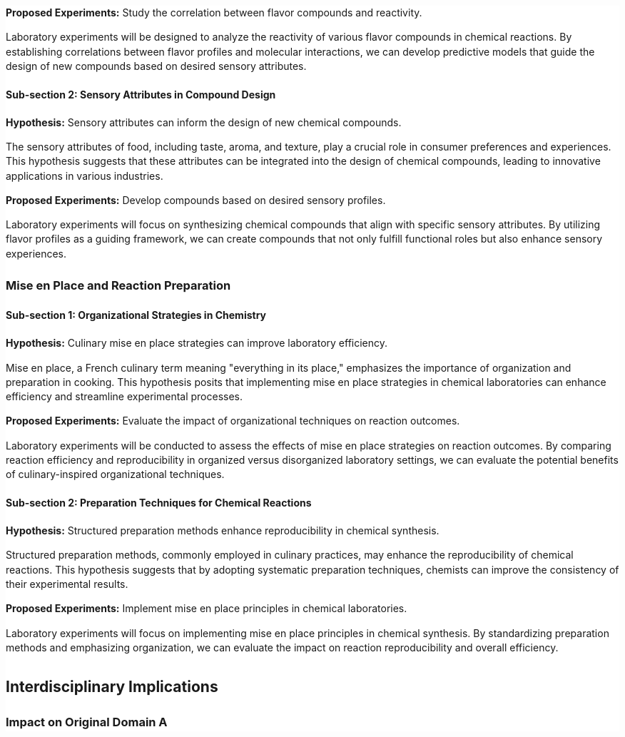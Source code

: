 **Proposed Experiments:** Study the correlation between flavor compounds and reactivity.

Laboratory experiments will be designed to analyze the reactivity of various flavor compounds in chemical reactions. By establishing correlations between flavor profiles and molecular interactions, we can develop predictive models that guide the design of new compounds based on desired sensory attributes.

#### Sub-section 2: Sensory Attributes in Compound Design

**Hypothesis:** Sensory attributes can inform the design of new chemical compounds.

The sensory attributes of food, including taste, aroma, and texture, play a crucial role in consumer preferences and experiences. This hypothesis suggests that these attributes can be integrated into the design of chemical compounds, leading to innovative applications in various industries.

**Proposed Experiments:** Develop compounds based on desired sensory profiles.

Laboratory experiments will focus on synthesizing chemical compounds that align with specific sensory attributes. By utilizing flavor profiles as a guiding framework, we can create compounds that not only fulfill functional roles but also enhance sensory experiences.

### Mise en Place and Reaction Preparation

#### Sub-section 1: Organizational Strategies in Chemistry

**Hypothesis:** Culinary mise en place strategies can improve laboratory efficiency.

Mise en place, a French culinary term meaning "everything in its place," emphasizes the importance of organization and preparation in cooking. This hypothesis posits that implementing mise en place strategies in chemical laboratories can enhance efficiency and streamline experimental processes.

**Proposed Experiments:** Evaluate the impact of organizational techniques on reaction outcomes.

Laboratory experiments will be conducted to assess the effects of mise en place strategies on reaction outcomes. By comparing reaction efficiency and reproducibility in organized versus disorganized laboratory settings, we can evaluate the potential benefits of culinary-inspired organizational techniques.

#### Sub-section 2: Preparation Techniques for Chemical Reactions

**Hypothesis:** Structured preparation methods enhance reproducibility in chemical synthesis.

Structured preparation methods, commonly employed in culinary practices, may enhance the reproducibility of chemical reactions. This hypothesis suggests that by adopting systematic preparation techniques, chemists can improve the consistency of their experimental results.

**Proposed Experiments:** Implement mise en place principles in chemical laboratories.

Laboratory experiments will focus on implementing mise en place principles in chemical synthesis. By standardizing preparation methods and emphasizing organization, we can evaluate the impact on reaction reproducibility and overall efficiency.

## Interdisciplinary Implications

### Impact on Original Domain A
